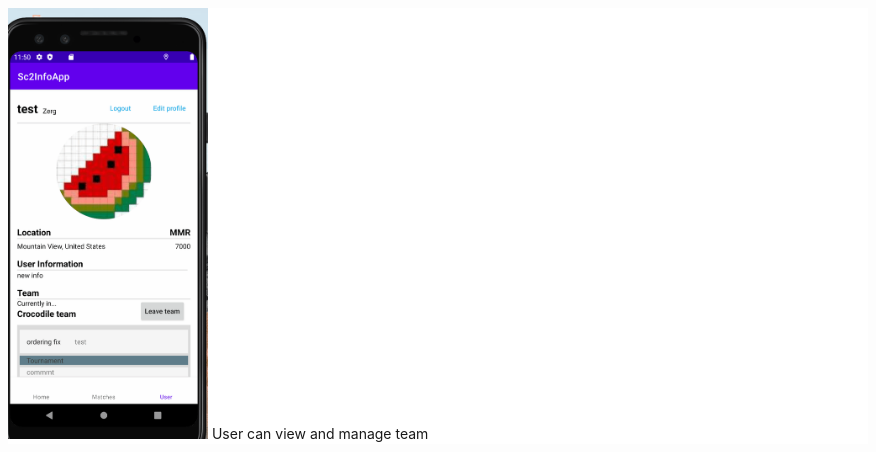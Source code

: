 <img src='https://github.com/APSSJL/sc2infoapp/blob/main/gifsweek2/gif_team.gif' width='200'  />
User can view and manage team